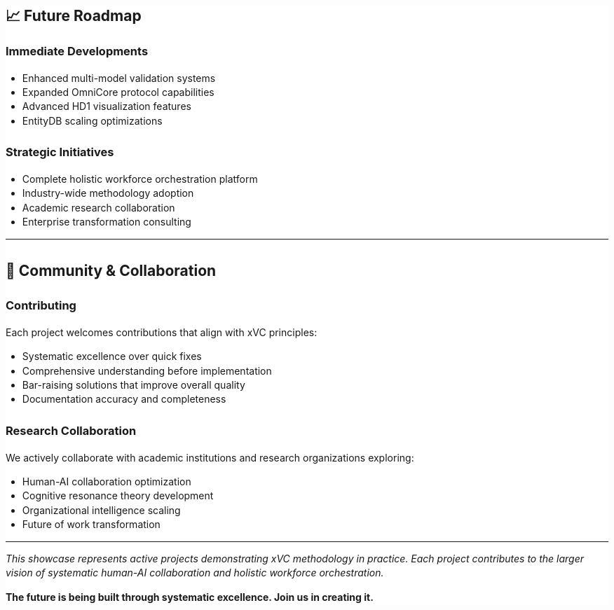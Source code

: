 
## 📈 **Future Roadmap**

### **Immediate Developments**
- Enhanced multi-model validation systems
- Expanded OmniCore protocol capabilities
- Advanced HD1 visualization features
- EntityDB scaling optimizations

### **Strategic Initiatives**
- Complete holistic workforce orchestration platform
- Industry-wide methodology adoption
- Academic research collaboration
- Enterprise transformation consulting

---

## 🤝 **Community & Collaboration**

### **Contributing**
Each project welcomes contributions that align with xVC principles:
- Systematic excellence over quick fixes
- Comprehensive understanding before implementation
- Bar-raising solutions that improve overall quality
- Documentation accuracy and completeness

### **Research Collaboration**
We actively collaborate with academic institutions and research organizations exploring:
- Human-AI collaboration optimization
- Cognitive resonance theory development
- Organizational intelligence scaling
- Future of work transformation

---

*This showcase represents active projects demonstrating xVC methodology in practice. Each project contributes to the larger vision of systematic human-AI collaboration and holistic workforce orchestration.*

**The future is being built through systematic excellence. Join us in creating it.**
